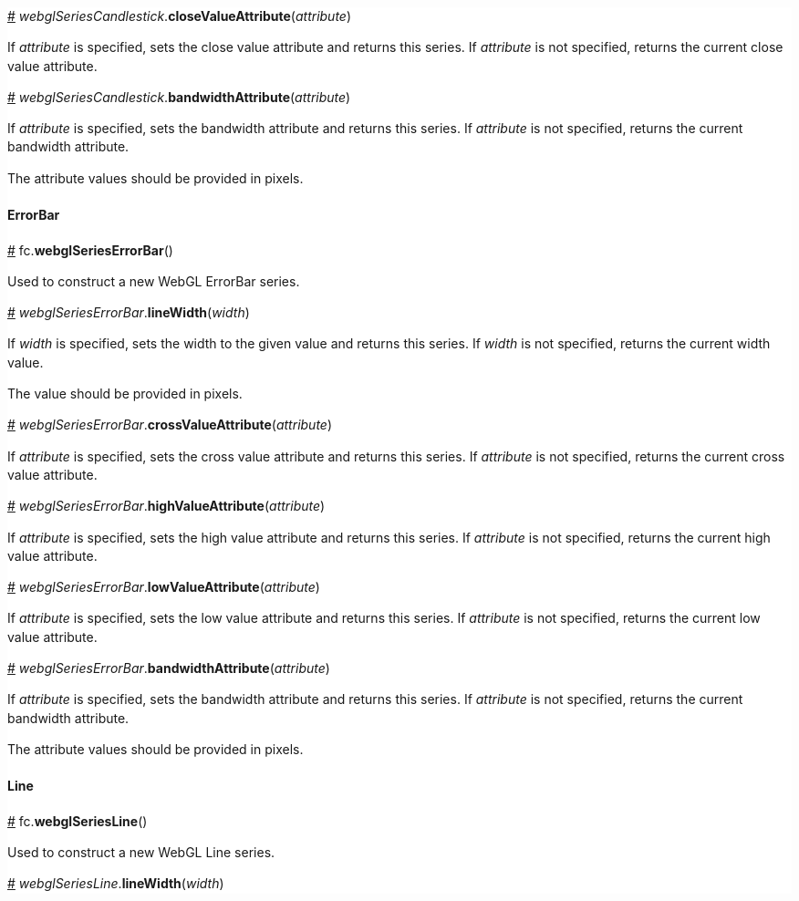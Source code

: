 <a name="webglSeriesCandlestick_closeValueAttribute" href="#webglSeriesCandlestick_closeValueAttribute">#</a> *webglSeriesCandlestick*.**closeValueAttribute**(*attribute*)

If *attribute* is specified, sets the close value attribute and returns this series. If *attribute* is not specified, returns the current close value attribute.

<a name="webglSeriesCandlestick_bandwidthAttribute" href="#webglSeriesCandlestick_bandwidthAttribute">#</a> *webglSeriesCandlestick*.**bandwidthAttribute**(*attribute*)

If *attribute* is specified, sets the bandwidth attribute and returns this series. If *attribute* is not specified, returns the current bandwidth attribute.

The attribute values should be provided in pixels.

#### ErrorBar

<a name="webglSeriesErrorBar" href="#webglSeriesErrorBar">#</a> fc.**webglSeriesErrorBar**()

Used to construct a new WebGL ErrorBar series.

<a name="webglSeriesErrorBar_lineWidth" href="#webglSeriesErrorBar_lineWidth">#</a> *webglSeriesErrorBar*.**lineWidth**(*width*)

If *width* is specified, sets the width to the given value and returns this series. If *width* is not specified, returns the current width value.

The value should be provided in pixels.

<a name="webglSeriesErrorBar_crossValueAttribute" href="#webglSeriesErrorBar_crossValueAttribute">#</a> *webglSeriesErrorBar*.**crossValueAttribute**(*attribute*)

If *attribute* is specified, sets the cross value attribute and returns this series. If *attribute* is not specified, returns the current cross value attribute.

<a name="webglSeriesErrorBar_highValueAttribute" href="#webglSeriesErrorBar_highValueAttribute">#</a> *webglSeriesErrorBar*.**highValueAttribute**(*attribute*)

If *attribute* is specified, sets the high value attribute and returns this series. If *attribute* is not specified, returns the current high value attribute.

<a name="webglSeriesErrorBar_lowValueAttribute" href="#webglSeriesErrorBar_lowValueAttribute">#</a> *webglSeriesErrorBar*.**lowValueAttribute**(*attribute*)

If *attribute* is specified, sets the low value attribute and returns this series. If *attribute* is not specified, returns the current low value attribute.

<a name="webglSeriesErrorBar_bandwidthAttribute" href="#webglSeriesErrorBar_bandwidthAttribute">#</a> *webglSeriesErrorBar*.**bandwidthAttribute**(*attribute*)

If *attribute* is specified, sets the bandwidth attribute and returns this series. If *attribute* is not specified, returns the current bandwidth attribute.

The attribute values should be provided in pixels.

#### Line

<a name="webglSeriesLine" href="#webglSeriesLine">#</a> fc.**webglSeriesLine**()

Used to construct a new WebGL Line series.

<a name="webglSeriesLine_lineWidth" href="#webglSeriesLine_lineWidth">#</a> *webglSeriesLine*.**lineWidth**(*width*)
